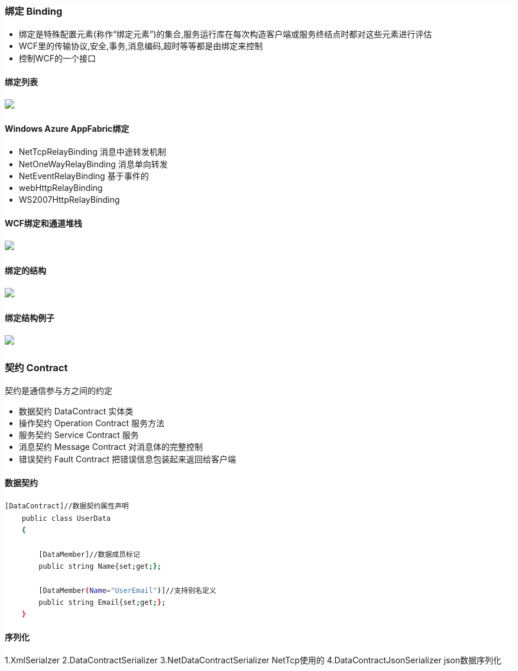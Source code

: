 ### 绑定 Binding
- 绑定是特殊配置元素(称作“绑定元素”)的集合,服务运行库在每次构造客户端或服务终结点时都对这些元素进行评估
- WCF里的传输协议,安全,事务,消息编码,超时等等都是由绑定来控制
- 控制WCF的一个接口
#### 绑定列表
![](1.jpg)

#### Windows Azure AppFabric绑定
- NetTcpRelayBinding 消息中途转发机制
- NetOneWayRelayBinding 消息单向转发
- NetEventRelayBinding 基于事件的
- webHttpRelayBinding 
- WS2007HttpRelayBinding

#### WCF绑定和通道堆栈
![](5.png)
#### 绑定的结构
![](6.png)
#### 绑定结构例子
![](7.png)
### 契约 Contract
契约是通信参与方之间的约定
- 数据契约 DataContract 实体类
- 操作契约 Operation Contract 服务方法
- 服务契约 Service Contract 服务
- 消息契约 Message Contract 对消息体的完整控制
- 错误契约 Fault Contract 把错误信息包装起来返回给客户端

#### 数据契约
```bash
[DataContract]//数据契约属性声明
    public class UserData
    {

        [DataMember]//数据成员标记
        public string Name{set;get;};

        [DataMember(Name="UserEmail")]//支持别名定义
        public string Email{set;get;};
    }
```
#### 序列化
1.XmlSerialzer
2.DataContractSerializer
3.NetDataContractSerializer NetTcp使用的
4.DataContractJsonSerializer json数据序列化
